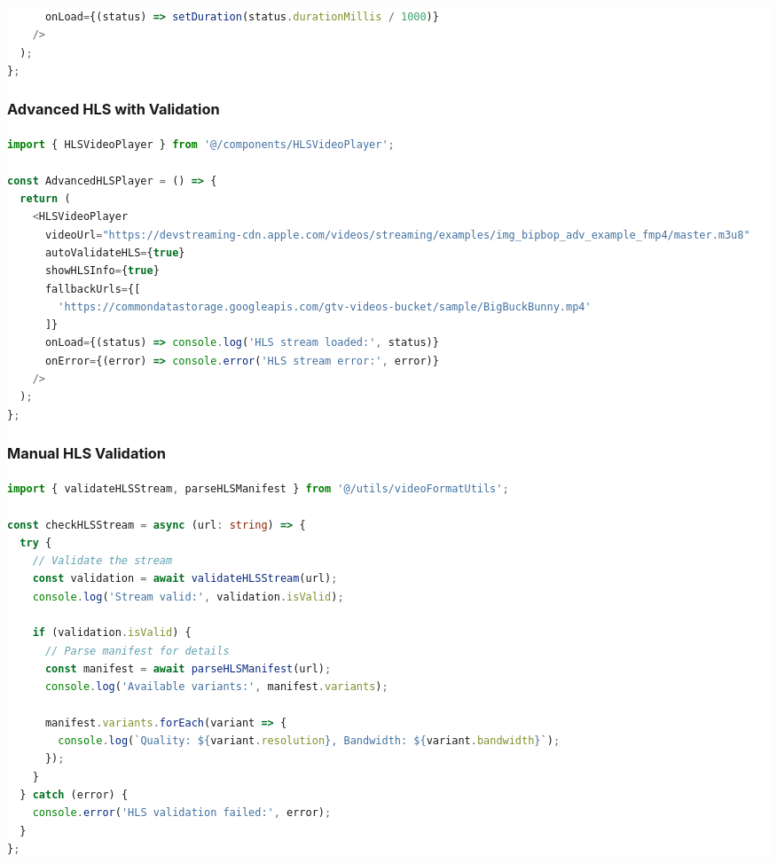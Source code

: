 ```typescript
      onLoad={(status) => setDuration(status.durationMillis / 1000)}
    />
  );
};
```

### Advanced HLS with Validation

```typescript
import { HLSVideoPlayer } from '@/components/HLSVideoPlayer';

const AdvancedHLSPlayer = () => {
  return (
    <HLSVideoPlayer
      videoUrl="https://devstreaming-cdn.apple.com/videos/streaming/examples/img_bipbop_adv_example_fmp4/master.m3u8"
      autoValidateHLS={true}
      showHLSInfo={true}
      fallbackUrls={[
        'https://commondatastorage.googleapis.com/gtv-videos-bucket/sample/BigBuckBunny.mp4'
      ]}
      onLoad={(status) => console.log('HLS stream loaded:', status)}
      onError={(error) => console.error('HLS stream error:', error)}
    />
  );
};
```

### Manual HLS Validation

```typescript
import { validateHLSStream, parseHLSManifest } from '@/utils/videoFormatUtils';

const checkHLSStream = async (url: string) => {
  try {
    // Validate the stream
    const validation = await validateHLSStream(url);
    console.log('Stream valid:', validation.isValid);
    
    if (validation.isValid) {
      // Parse manifest for details
      const manifest = await parseHLSManifest(url);
      console.log('Available variants:', manifest.variants);
      
      manifest.variants.forEach(variant => {
        console.log(`Quality: ${variant.resolution}, Bandwidth: ${variant.bandwidth}`);
      });
    }
  } catch (error) {
    console.error('HLS validation failed:', error);
  }
};
```
